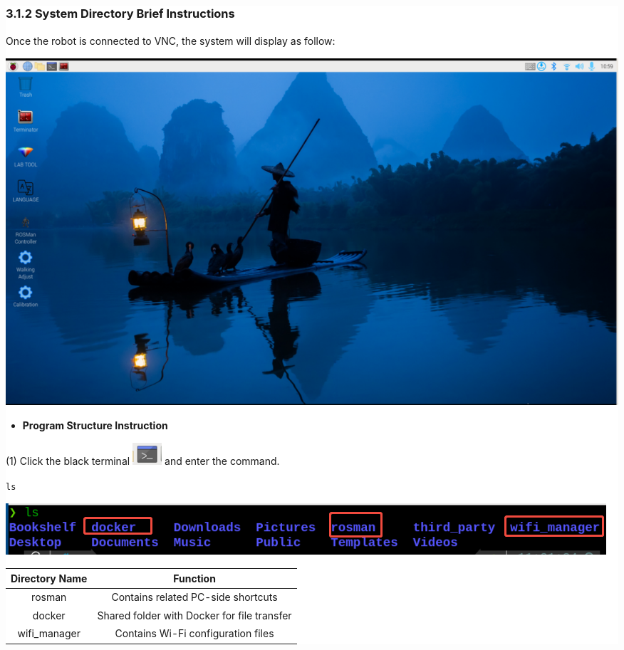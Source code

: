 </tbody>
</table>

### 3.1.2 System Directory Brief Instructions

Once the robot is connected to VNC, the system will display as follow:

<img class="common_img" src="../_static/media/chapter_3/section_1/02/image2.png" />

* **Program Structure Instruction**

(1) Click the black terminal <img src="../_static/media/chapter_3/section_1/02/image3.png" /> and enter the command.

```
ls
```

<img class="common_img" src="../_static/media/chapter_3/section_1/02/image4.png" />

| **Directory Name** |                **Function**                 |
| :----------------: | :-----------------------------------------: |
|       rosman       |     Contains related PC-side shortcuts      |
|       docker       | Shared folder with Docker for file transfer |
|    wifi_manager    |     Contains Wi-Fi configuration files      |
